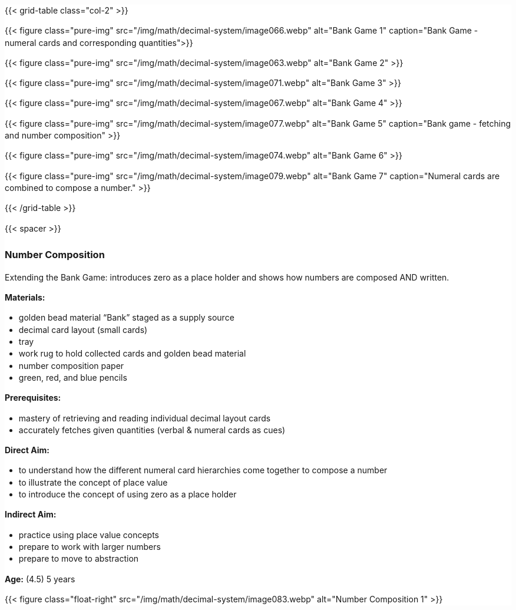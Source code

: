 


{{< grid-table class="col-2" >}}

{{< figure class="pure-img" src="/img/math/decimal-system/image066.webp" alt="Bank Game 1" caption="Bank Game - numeral cards and corresponding quantities">}}

{{< figure class="pure-img" src="/img/math/decimal-system/image063.webp" alt="Bank Game 2" >}}

{{< figure class="pure-img" src="/img/math/decimal-system/image071.webp" alt="Bank Game 3" >}}

{{< figure class="pure-img" src="/img/math/decimal-system/image067.webp" alt="Bank Game 4" >}}


{{< figure class="pure-img" src="/img/math/decimal-system/image077.webp" alt="Bank Game 5" caption="Bank game - fetching and number composition" >}}

{{< figure class="pure-img" src="/img/math/decimal-system/image074.webp" alt="Bank Game 6" >}}

{{< figure class="pure-img" src="/img/math/decimal-system/image079.webp" alt="Bank Game 7" caption="Numeral cards are combined to compose a number." >}}

{{< /grid-table >}}


{{< spacer >}}


### Number Composition

Extending the Bank Game:  introduces zero as a place holder and shows how numbers are composed AND written.

**Materials:**
* golden bead material “Bank” staged as a supply source
* decimal card layout (small cards)
* tray 
* work rug to hold collected cards and golden bead material
* number composition paper
* green, red, and blue pencils

**Prerequisites:**
* mastery of retrieving and reading individual decimal layout cards
* accurately fetches given quantities (verbal & numeral cards as cues)

**Direct Aim:**
* to understand how the different numeral card hierarchies come together to compose a number
* to illustrate the concept of place value 
* to introduce the concept of using zero as a place holder

**Indirect Aim:**
* practice using place value concepts
* prepare to work with larger numbers
* prepare to move to abstraction

**Age:** (4.5) 5 years

{{< figure class="float-right" src="/img/math/decimal-system/image083.webp" alt="Number Composition 1" >}}
